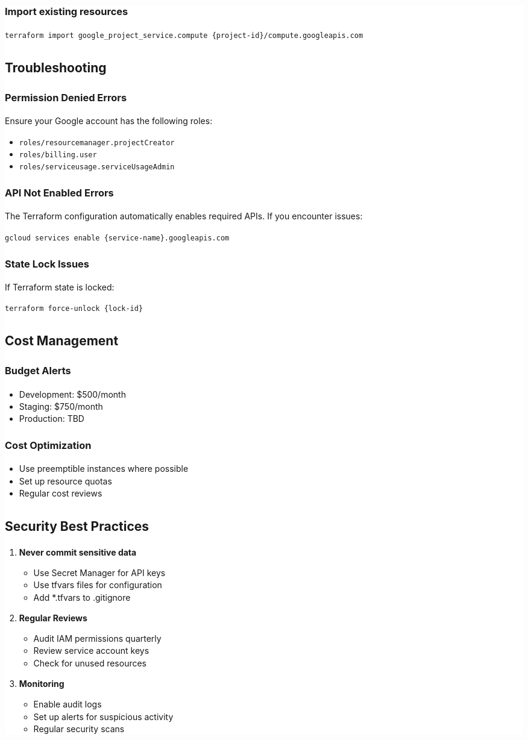 ### Import existing resources
```bash
terraform import google_project_service.compute {project-id}/compute.googleapis.com
```

## Troubleshooting

### Permission Denied Errors
Ensure your Google account has the following roles:
- `roles/resourcemanager.projectCreator`
- `roles/billing.user`
- `roles/serviceusage.serviceUsageAdmin`

### API Not Enabled Errors
The Terraform configuration automatically enables required APIs. If you encounter issues:
```bash
gcloud services enable {service-name}.googleapis.com
```

### State Lock Issues
If Terraform state is locked:
```bash
terraform force-unlock {lock-id}
```

## Cost Management

### Budget Alerts
- Development: $500/month
- Staging: $750/month
- Production: TBD

### Cost Optimization
- Use preemptible instances where possible
- Set up resource quotas
- Regular cost reviews

## Security Best Practices

1. **Never commit sensitive data**
   - Use Secret Manager for API keys
   - Use tfvars files for configuration
   - Add *.tfvars to .gitignore

2. **Regular Reviews**
   - Audit IAM permissions quarterly
   - Review service account keys
   - Check for unused resources

3. **Monitoring**
   - Enable audit logs
   - Set up alerts for suspicious activity
   - Regular security scans
